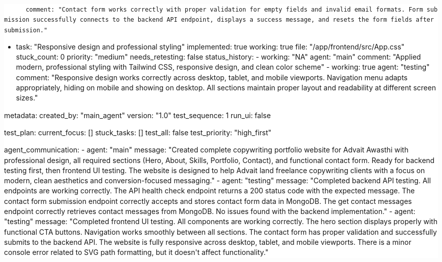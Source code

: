           comment: "Contact form works correctly with proper validation for empty fields and invalid email formats. Form submission successfully connects to the backend API endpoint, displays a success message, and resets the form fields after submission."
  
  - task: "Responsive design and professional styling"
    implemented: true
    working: true
    file: "/app/frontend/src/App.css"
    stuck_count: 0
    priority: "medium"
    needs_retesting: false
    status_history:
        - working: "NA"
          agent: "main"
          comment: "Applied modern, professional styling with Tailwind CSS, responsive design, and clean color scheme"
        - working: true
          agent: "testing"
          comment: "Responsive design works correctly across desktop, tablet, and mobile viewports. Navigation menu adapts appropriately, hiding on mobile and showing on desktop. All sections maintain proper layout and readability at different screen sizes."

metadata:
  created_by: "main_agent"
  version: "1.0"
  test_sequence: 1
  run_ui: false

test_plan:
  current_focus: []
  stuck_tasks: []
  test_all: false
  test_priority: "high_first"

agent_communication:
    - agent: "main"
      message: "Created complete copywriting portfolio website for Advait Awasthi with professional design, all required sections (Hero, About, Skills, Portfolio, Contact), and functional contact form. Ready for backend testing first, then frontend UI testing. The website is designed to help Advait land freelance copywriting clients with a focus on modern, clean aesthetics and conversion-focused messaging."
    - agent: "testing"
      message: "Completed backend API testing. All endpoints are working correctly. The API health check endpoint returns a 200 status code with the expected message. The contact form submission endpoint correctly accepts and stores contact form data in MongoDB. The get contact messages endpoint correctly retrieves contact messages from MongoDB. No issues found with the backend implementation."
    - agent: "testing"
      message: "Completed frontend UI testing. All components are working correctly. The hero section displays properly with functional CTA buttons. Navigation works smoothly between all sections. The contact form has proper validation and successfully submits to the backend API. The website is fully responsive across desktop, tablet, and mobile viewports. There is a minor console error related to SVG path formatting, but it doesn't affect functionality."
